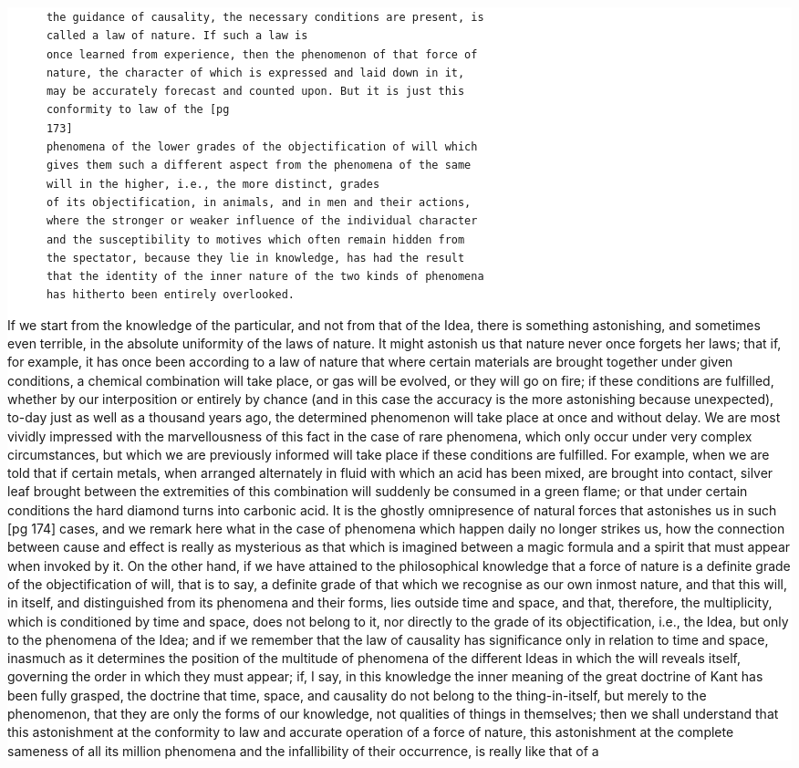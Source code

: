           the guidance of causality, the necessary conditions are present, is
          called a law of nature. If such a law is
          once learned from experience, then the phenomenon of that force of
          nature, the character of which is expressed and laid down in it,
          may be accurately forecast and counted upon. But it is just this
          conformity to law of the [pg
          173]
          phenomena of the lower grades of the objectification of will which
          gives them such a different aspect from the phenomena of the same
          will in the higher, i.e., the more distinct, grades
          of its objectification, in animals, and in men and their actions,
          where the stronger or weaker influence of the individual character
          and the susceptibility to motives which often remain hidden from
          the spectator, because they lie in knowledge, has had the result
          that the identity of the inner nature of the two kinds of phenomena
          has hitherto been entirely overlooked.
If we start from
          the knowledge of the particular, and not from that of the Idea,
          there is something astonishing, and sometimes even terrible, in the
          absolute uniformity of the laws of nature. It might astonish us
          that nature never once forgets her laws; that if, for example, it
          has once been according to a law of nature that where certain
          materials are brought together under given conditions, a chemical
          combination will take place, or gas will be evolved, or they will
          go on fire; if these conditions are fulfilled, whether by our
          interposition or entirely by chance (and in this case the accuracy
          is the more astonishing because unexpected), to-day just as well as
          a thousand years ago, the determined phenomenon will take place at
          once and without delay. We are most vividly impressed with the
          marvellousness of this fact in the case of rare phenomena, which
          only occur under very complex circumstances, but which we are
          previously informed will take place if these conditions are
          fulfilled. For example, when we are told that if certain metals,
          when arranged alternately in fluid with which an acid has been
          mixed, are brought into contact, silver leaf brought between the
          extremities of this combination will suddenly be consumed in a
          green flame; or that under certain conditions the hard diamond
          turns into carbonic acid. It is the ghostly omnipresence of natural
          forces that astonishes us in such [pg 174] cases, and we remark here what in the case of
          phenomena which happen daily no longer strikes us, how the
          connection between cause and effect is really as mysterious as that
          which is imagined between a magic formula and a spirit that must
          appear when invoked by it. On the other hand, if we have attained
          to the philosophical knowledge that a force of nature is a definite
          grade of the objectification of will, that is to say, a definite
          grade of that which we recognise as our own inmost nature, and that
          this will, in itself, and distinguished from its phenomena and
          their forms, lies outside time and space, and that, therefore, the
          multiplicity, which is conditioned by time and space, does not
          belong to it, nor directly to the grade of its objectification,
          i.e., the Idea, but only to the
          phenomena of the Idea; and if we remember that the law of causality
          has significance only in relation to time and space, inasmuch as it
          determines the position of the multitude of phenomena of the
          different Ideas in which the will reveals itself, governing the
          order in which they must appear; if, I say, in this knowledge the
          inner meaning of the great doctrine of Kant has been fully grasped,
          the doctrine that time, space, and causality do not belong to the
          thing-in-itself, but merely to the phenomenon, that they are only
          the forms of our knowledge, not qualities of things in themselves;
          then we shall understand that this astonishment at the conformity
          to law and accurate operation of a force of nature, this
          astonishment at the complete sameness of all its million phenomena
          and the infallibility of their occurrence, is really like that of a